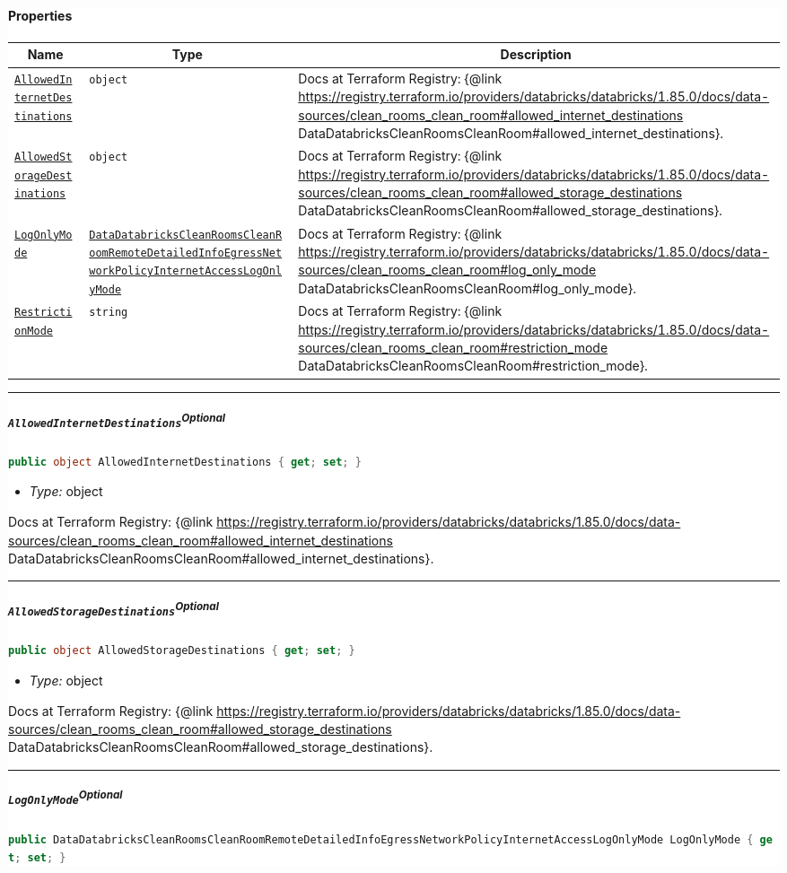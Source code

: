 #### Properties <a name="Properties" id="Properties"></a>

| **Name** | **Type** | **Description** |
| --- | --- | --- |
| <code><a href="#@cdktf/provider-databricks.dataDatabricksCleanRoomsCleanRoom.DataDatabricksCleanRoomsCleanRoomRemoteDetailedInfoEgressNetworkPolicyInternetAccess.property.allowedInternetDestinations">AllowedInternetDestinations</a></code> | <code>object</code> | Docs at Terraform Registry: {@link https://registry.terraform.io/providers/databricks/databricks/1.85.0/docs/data-sources/clean_rooms_clean_room#allowed_internet_destinations DataDatabricksCleanRoomsCleanRoom#allowed_internet_destinations}. |
| <code><a href="#@cdktf/provider-databricks.dataDatabricksCleanRoomsCleanRoom.DataDatabricksCleanRoomsCleanRoomRemoteDetailedInfoEgressNetworkPolicyInternetAccess.property.allowedStorageDestinations">AllowedStorageDestinations</a></code> | <code>object</code> | Docs at Terraform Registry: {@link https://registry.terraform.io/providers/databricks/databricks/1.85.0/docs/data-sources/clean_rooms_clean_room#allowed_storage_destinations DataDatabricksCleanRoomsCleanRoom#allowed_storage_destinations}. |
| <code><a href="#@cdktf/provider-databricks.dataDatabricksCleanRoomsCleanRoom.DataDatabricksCleanRoomsCleanRoomRemoteDetailedInfoEgressNetworkPolicyInternetAccess.property.logOnlyMode">LogOnlyMode</a></code> | <code><a href="#@cdktf/provider-databricks.dataDatabricksCleanRoomsCleanRoom.DataDatabricksCleanRoomsCleanRoomRemoteDetailedInfoEgressNetworkPolicyInternetAccessLogOnlyMode">DataDatabricksCleanRoomsCleanRoomRemoteDetailedInfoEgressNetworkPolicyInternetAccessLogOnlyMode</a></code> | Docs at Terraform Registry: {@link https://registry.terraform.io/providers/databricks/databricks/1.85.0/docs/data-sources/clean_rooms_clean_room#log_only_mode DataDatabricksCleanRoomsCleanRoom#log_only_mode}. |
| <code><a href="#@cdktf/provider-databricks.dataDatabricksCleanRoomsCleanRoom.DataDatabricksCleanRoomsCleanRoomRemoteDetailedInfoEgressNetworkPolicyInternetAccess.property.restrictionMode">RestrictionMode</a></code> | <code>string</code> | Docs at Terraform Registry: {@link https://registry.terraform.io/providers/databricks/databricks/1.85.0/docs/data-sources/clean_rooms_clean_room#restriction_mode DataDatabricksCleanRoomsCleanRoom#restriction_mode}. |

---

##### `AllowedInternetDestinations`<sup>Optional</sup> <a name="AllowedInternetDestinations" id="@cdktf/provider-databricks.dataDatabricksCleanRoomsCleanRoom.DataDatabricksCleanRoomsCleanRoomRemoteDetailedInfoEgressNetworkPolicyInternetAccess.property.allowedInternetDestinations"></a>

```csharp
public object AllowedInternetDestinations { get; set; }
```

- *Type:* object

Docs at Terraform Registry: {@link https://registry.terraform.io/providers/databricks/databricks/1.85.0/docs/data-sources/clean_rooms_clean_room#allowed_internet_destinations DataDatabricksCleanRoomsCleanRoom#allowed_internet_destinations}.

---

##### `AllowedStorageDestinations`<sup>Optional</sup> <a name="AllowedStorageDestinations" id="@cdktf/provider-databricks.dataDatabricksCleanRoomsCleanRoom.DataDatabricksCleanRoomsCleanRoomRemoteDetailedInfoEgressNetworkPolicyInternetAccess.property.allowedStorageDestinations"></a>

```csharp
public object AllowedStorageDestinations { get; set; }
```

- *Type:* object

Docs at Terraform Registry: {@link https://registry.terraform.io/providers/databricks/databricks/1.85.0/docs/data-sources/clean_rooms_clean_room#allowed_storage_destinations DataDatabricksCleanRoomsCleanRoom#allowed_storage_destinations}.

---

##### `LogOnlyMode`<sup>Optional</sup> <a name="LogOnlyMode" id="@cdktf/provider-databricks.dataDatabricksCleanRoomsCleanRoom.DataDatabricksCleanRoomsCleanRoomRemoteDetailedInfoEgressNetworkPolicyInternetAccess.property.logOnlyMode"></a>

```csharp
public DataDatabricksCleanRoomsCleanRoomRemoteDetailedInfoEgressNetworkPolicyInternetAccessLogOnlyMode LogOnlyMode { get; set; }
```
